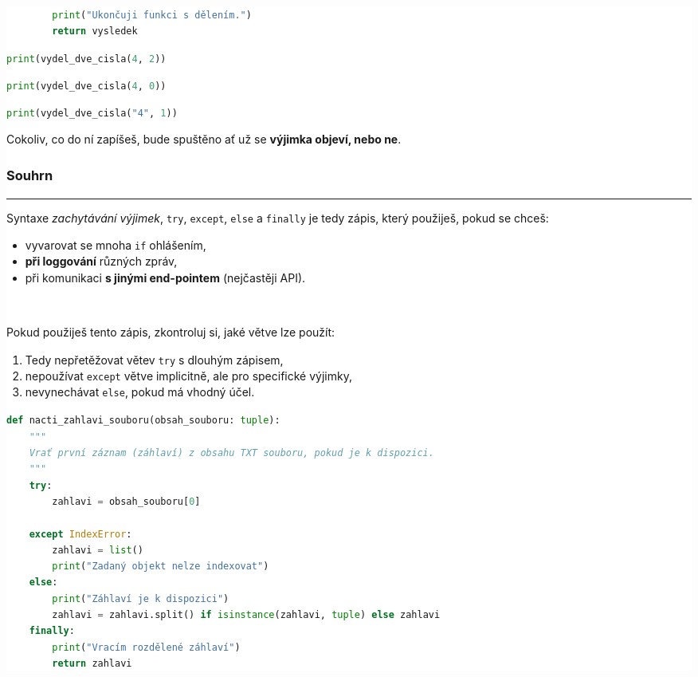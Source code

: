 ```python
        print("Ukončuji funkci s dělením.")
        return vysledek
```


```python
print(vydel_dve_cisla(4, 2))
```


```python
print(vydel_dve_cisla(4, 0))
```


```python
print(vydel_dve_cisla("4", 1))
```

Cokoliv, co do ní zapíšeš, bude spuštěno ať už se **výjimka objeví, nebo ne**.

### Souhrn

---

Syntaxe *zachytávání výjimek*, `try`, `except`, `else` a `finally` je tedy zápis, který použiješ, pokud se chceš:
* vyvarovat se mnoha `if` ohlášením,
* **při loggování** různých zpráv,
* při komunikaci **s jinými end-pointem** (nejčastěji API).

<br>

Pokud použiješ tento zápis, zkontroluj si, jaké větve lze použít:
1. Tedy nepřetěžovat větev `try` s dlouhým zápisem,
2. nepoužívat `except` větve implicitně, ale pro specifické výjimky,
3. nevynechávat `else`, pokud má vhodný účel.


```python
def nacti_zahlavi_souboru(obsah_souboru: tuple):
    """
    Vrať první záznam (záhlaví) z obsahu TXT souboru, pokud je k dispozici.
    """
    try:
        zahlavi = obsah_souboru[0]
        
    except IndexError:
        zahlavi = list()
        print("Zadaný objekt nelze indexovat")
    else:
        print("Záhlaví je k dispozici")
        zahlavi = zahlavi.split() if isinstance(zahlavi, tuple) else zahlavi
    finally:
        print("Vracím rozdělené záhlaví")
        return zahlavi
```
